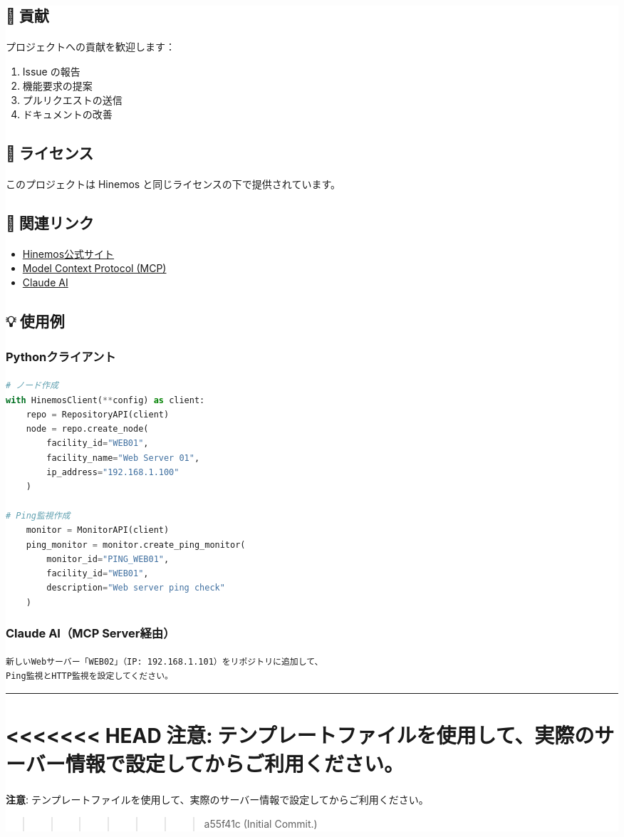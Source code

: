 ## 🤝 貢献

プロジェクトへの貢献を歓迎します：

1. Issue の報告
2. 機能要求の提案
3. プルリクエストの送信
4. ドキュメントの改善

## 📄 ライセンス

このプロジェクトは Hinemos と同じライセンスの下で提供されています。

## 🔗 関連リンク

- [Hinemos公式サイト](https://www.hinemos.info/)
- [Model Context Protocol (MCP)](https://spec.modelcontextprotocol.io/)
- [Claude AI](https://claude.ai/)

## 💡 使用例

### Pythonクライアント
```python
# ノード作成
with HinemosClient(**config) as client:
    repo = RepositoryAPI(client)
    node = repo.create_node(
        facility_id="WEB01",
        facility_name="Web Server 01", 
        ip_address="192.168.1.100"
    )

# Ping監視作成
    monitor = MonitorAPI(client)
    ping_monitor = monitor.create_ping_monitor(
        monitor_id="PING_WEB01",
        facility_id="WEB01",
        description="Web server ping check"
    )
```

### Claude AI（MCP Server経由）
```
新しいWebサーバー「WEB02」（IP: 192.168.1.101）をリポジトリに追加して、
Ping監視とHTTP監視を設定してください。
```

---

<<<<<<< HEAD
**注意**: テンプレートファイルを使用して、実際のサーバー情報で設定してからご利用ください。
=======
**注意**: テンプレートファイルを使用して、実際のサーバー情報で設定してからご利用ください。
>>>>>>> a55f41c (Initial Commit.)
